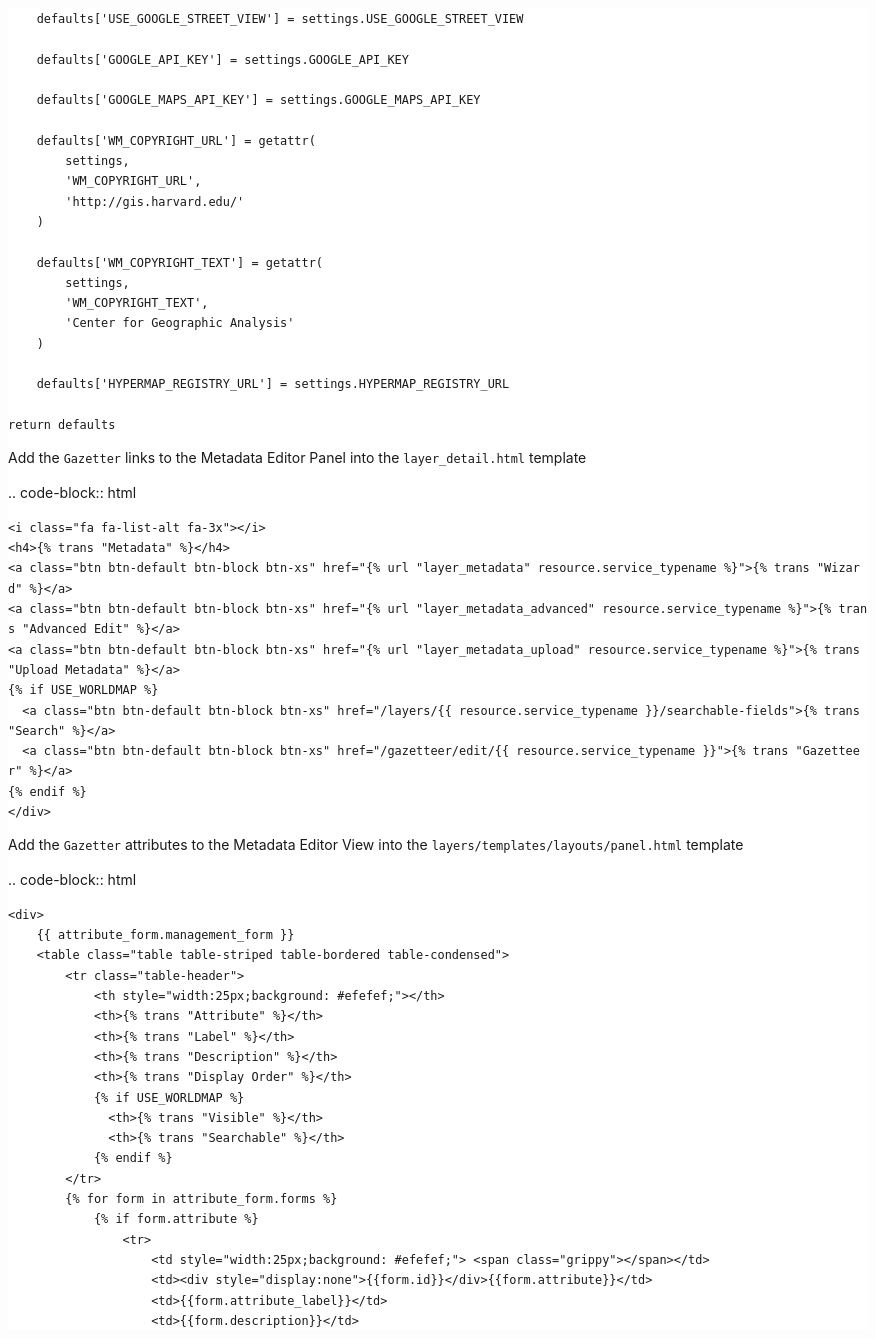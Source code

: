         defaults['USE_GOOGLE_STREET_VIEW'] = settings.USE_GOOGLE_STREET_VIEW

        defaults['GOOGLE_API_KEY'] = settings.GOOGLE_API_KEY

        defaults['GOOGLE_MAPS_API_KEY'] = settings.GOOGLE_MAPS_API_KEY

        defaults['WM_COPYRIGHT_URL'] = getattr(
            settings,
            'WM_COPYRIGHT_URL',
            'http://gis.harvard.edu/'
        )

        defaults['WM_COPYRIGHT_TEXT'] = getattr(
            settings,
            'WM_COPYRIGHT_TEXT',
            'Center for Geographic Analysis'
        )

        defaults['HYPERMAP_REGISTRY_URL'] = settings.HYPERMAP_REGISTRY_URL

    return defaults


Add the `Gazetter` links to the Metadata Editor Panel into the `layer_detail.html` template

.. code-block:: html

    <i class="fa fa-list-alt fa-3x"></i>
    <h4>{% trans "Metadata" %}</h4>
    <a class="btn btn-default btn-block btn-xs" href="{% url "layer_metadata" resource.service_typename %}">{% trans "Wizard" %}</a>
    <a class="btn btn-default btn-block btn-xs" href="{% url "layer_metadata_advanced" resource.service_typename %}">{% trans "Advanced Edit" %}</a>
    <a class="btn btn-default btn-block btn-xs" href="{% url "layer_metadata_upload" resource.service_typename %}">{% trans "Upload Metadata" %}</a>
    {% if USE_WORLDMAP %}
      <a class="btn btn-default btn-block btn-xs" href="/layers/{{ resource.service_typename }}/searchable-fields">{% trans "Search" %}</a>
      <a class="btn btn-default btn-block btn-xs" href="/gazetteer/edit/{{ resource.service_typename }}">{% trans "Gazetteer" %}</a>
    {% endif %}
    </div>


Add the `Gazetter` attributes to the Metadata Editor View into the `layers/templates/layouts/panel.html` template

.. code-block:: html

    <div>
        {{ attribute_form.management_form }}
        <table class="table table-striped table-bordered table-condensed">
            <tr class="table-header">
                <th style="width:25px;background: #efefef;"></th>
                <th>{% trans "Attribute" %}</th>
                <th>{% trans "Label" %}</th>
                <th>{% trans "Description" %}</th>
                <th>{% trans "Display Order" %}</th>
                {% if USE_WORLDMAP %}
                  <th>{% trans "Visible" %}</th>
                  <th>{% trans "Searchable" %}</th>
                {% endif %}
            </tr>
            {% for form in attribute_form.forms %}
                {% if form.attribute %}
                    <tr>
                        <td style="width:25px;background: #efefef;"> <span class="grippy"></span></td>
                        <td><div style="display:none">{{form.id}}</div>{{form.attribute}}</td>
                        <td>{{form.attribute_label}}</td>
                        <td>{{form.description}}</td>